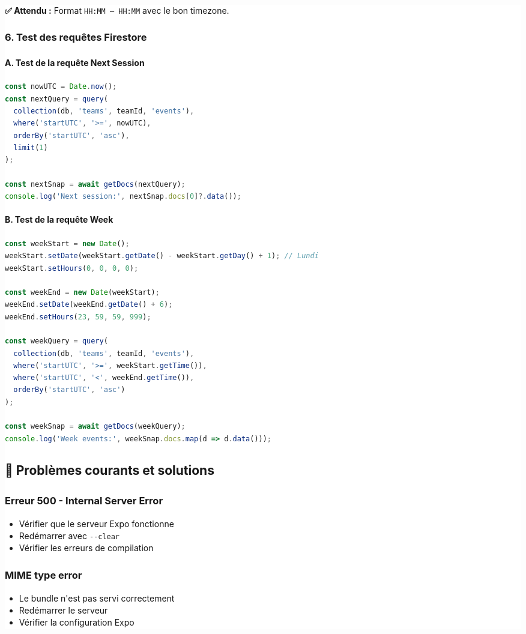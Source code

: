 
**✅ Attendu :** Format `HH:MM – HH:MM` avec le bon timezone.

### **6. Test des requêtes Firestore**

#### **A. Test de la requête Next Session**
```javascript
const nowUTC = Date.now();
const nextQuery = query(
  collection(db, 'teams', teamId, 'events'),
  where('startUTC', '>=', nowUTC),
  orderBy('startUTC', 'asc'),
  limit(1)
);

const nextSnap = await getDocs(nextQuery);
console.log('Next session:', nextSnap.docs[0]?.data());
```

#### **B. Test de la requête Week**
```javascript
const weekStart = new Date();
weekStart.setDate(weekStart.getDate() - weekStart.getDay() + 1); // Lundi
weekStart.setHours(0, 0, 0, 0);

const weekEnd = new Date(weekStart);
weekEnd.setDate(weekEnd.getDate() + 6);
weekEnd.setHours(23, 59, 59, 999);

const weekQuery = query(
  collection(db, 'teams', teamId, 'events'),
  where('startUTC', '>=', weekStart.getTime()),
  where('startUTC', '<', weekEnd.getTime()),
  orderBy('startUTC', 'asc')
);

const weekSnap = await getDocs(weekQuery);
console.log('Week events:', weekSnap.docs.map(d => d.data()));
```

## 🚨 **Problèmes courants et solutions**

### **Erreur 500 - Internal Server Error**
- Vérifier que le serveur Expo fonctionne
- Redémarrer avec `--clear`
- Vérifier les erreurs de compilation

### **MIME type error**
- Le bundle n'est pas servi correctement
- Redémarrer le serveur
- Vérifier la configuration Expo

